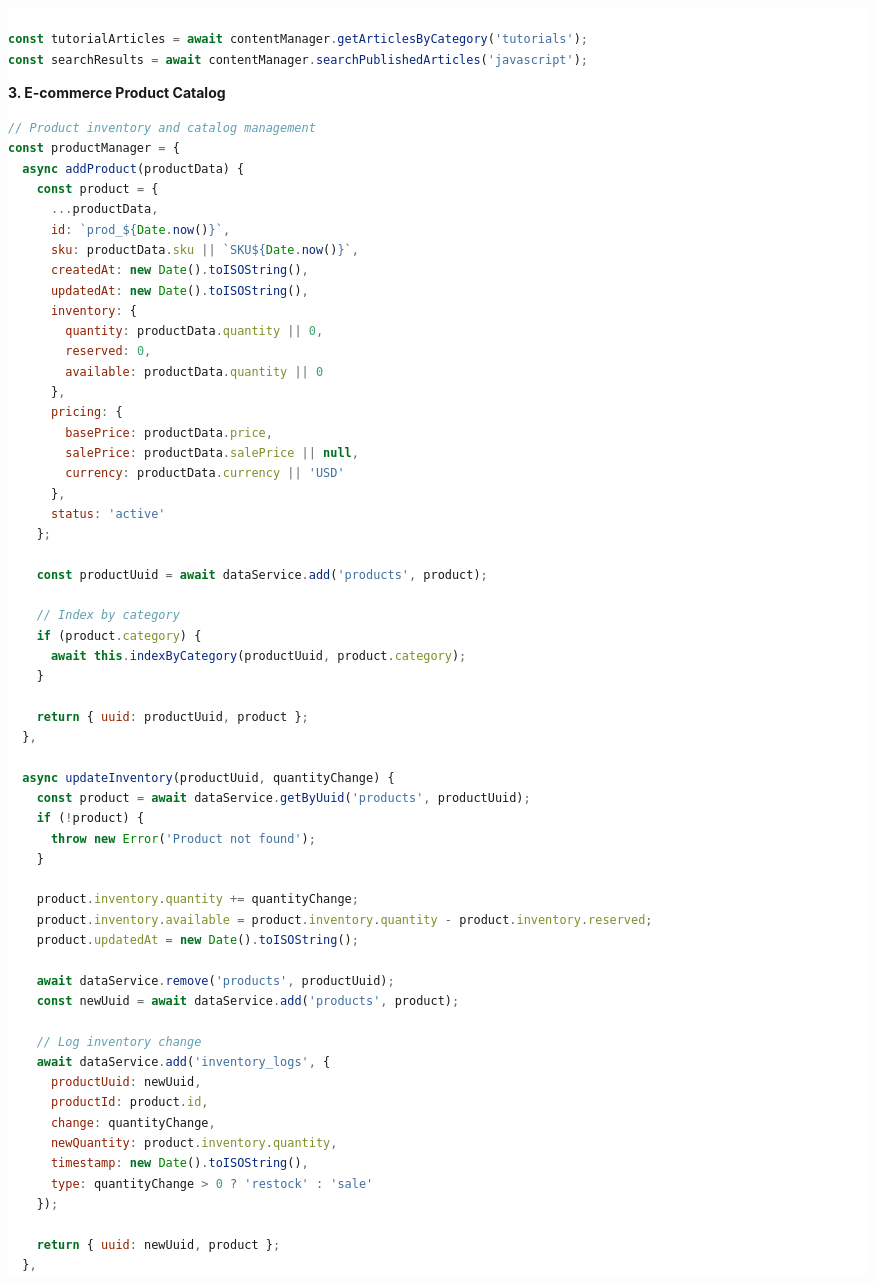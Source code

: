 ```javascript

const tutorialArticles = await contentManager.getArticlesByCategory('tutorials');
const searchResults = await contentManager.searchPublishedArticles('javascript');
```

**3. E-commerce Product Catalog**
```javascript
// Product inventory and catalog management
const productManager = {
  async addProduct(productData) {
    const product = {
      ...productData,
      id: `prod_${Date.now()}`,
      sku: productData.sku || `SKU${Date.now()}`,
      createdAt: new Date().toISOString(),
      updatedAt: new Date().toISOString(),
      inventory: {
        quantity: productData.quantity || 0,
        reserved: 0,
        available: productData.quantity || 0
      },
      pricing: {
        basePrice: productData.price,
        salePrice: productData.salePrice || null,
        currency: productData.currency || 'USD'
      },
      status: 'active'
    };

    const productUuid = await dataService.add('products', product);

    // Index by category
    if (product.category) {
      await this.indexByCategory(productUuid, product.category);
    }

    return { uuid: productUuid, product };
  },

  async updateInventory(productUuid, quantityChange) {
    const product = await dataService.getByUuid('products', productUuid);
    if (!product) {
      throw new Error('Product not found');
    }

    product.inventory.quantity += quantityChange;
    product.inventory.available = product.inventory.quantity - product.inventory.reserved;
    product.updatedAt = new Date().toISOString();

    await dataService.remove('products', productUuid);
    const newUuid = await dataService.add('products', product);

    // Log inventory change
    await dataService.add('inventory_logs', {
      productUuid: newUuid,
      productId: product.id,
      change: quantityChange,
      newQuantity: product.inventory.quantity,
      timestamp: new Date().toISOString(),
      type: quantityChange > 0 ? 'restock' : 'sale'
    });

    return { uuid: newUuid, product };
  },
```